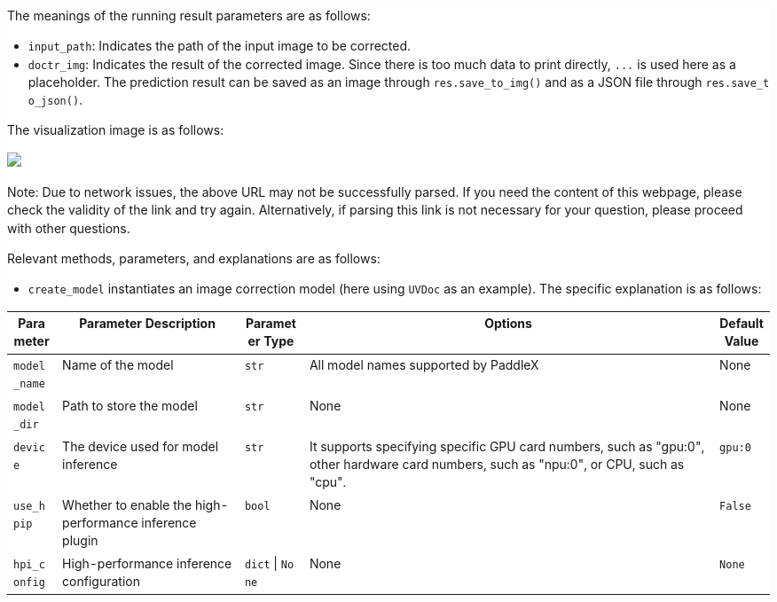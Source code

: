 The meanings of the running result parameters are as follows:
- `input_path`: Indicates the path of the input image to be corrected.
- `doctr_img`: Indicates the result of the corrected image. Since there is too much data to print directly, `...` is used here as a placeholder. The prediction result can be saved as an image through `res.save_to_img()` and as a JSON file through `res.save_to_json()`.

The visualization image is as follows:

<img src="https://raw.githubusercontent.com/cuicheng01/PaddleX_doc_images/refs/heads/main/images/modules/image_unwarp/doc_test_res.jpg">

Note: Due to network issues, the above URL may not be successfully parsed. If you need the content of this webpage, please check the validity of the link and try again. Alternatively, if parsing this link is not necessary for your question, please proceed with other questions.

Relevant methods, parameters, and explanations are as follows:

* `create_model` instantiates an image correction model (here using `UVDoc` as an example). The specific explanation is as follows:
<table>
<thead>
<tr>
<th>Parameter</th>
<th>Parameter Description</th>
<th>Parameter Type</th>
<th>Options</th>
<th>Default Value</th>
</tr>
</thead>
<tr>
<td><code>model_name</code></td>
<td>Name of the model</td>
<td><code>str</code></td>
<td>All model names supported by PaddleX</td>
<td>None</td>
</tr>
<tr>
<td><code>model_dir</code></td>
<td>Path to store the model</td>
<td><code>str</code></td>
<td>None</td>
<td>None</td>
</tr>
<tr>
<td><code>device</code></td>
<td>The device used for model inference</td>
<td><code>str</code></td>
<td>It supports specifying specific GPU card numbers, such as "gpu:0", other hardware card numbers, such as "npu:0", or CPU, such as "cpu".</td>
<td><code>gpu:0</code></td>
</tr>
<tr>
<td><code>use_hpip</code></td>
<td>Whether to enable the high-performance inference plugin</td>
<td><code>bool</code></td>
<td>None</td>
<td><code>False</code></td>
</tr>
<tr>
<td><code>hpi_config</code></td>
<td>High-performance inference configuration</td>
<td><code>dict</code> | <code>None</code></td>
<td>None</td>
<td><code>None</code></td>
</tr>
</table>
